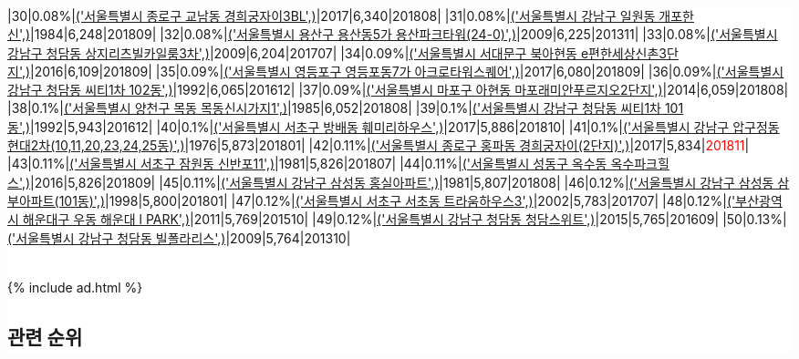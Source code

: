 |30|0.08%|[('서울특별시 종로구 교남동 경희궁자이3BL',)](https://search.naver.com/search.naver?query=%28%27%EC%84%9C%EC%9A%B8%ED%8A%B9%EB%B3%84%EC%8B%9C+%EC%A2%85%EB%A1%9C%EA%B5%AC+%EA%B5%90%EB%82%A8%EB%8F%99+%EA%B2%BD%ED%9D%AC%EA%B6%81%EC%9E%90%EC%9D%B43BL%27%2C%29)|2017|6,340|201808|
|31|0.08%|[('서울특별시 강남구 일원동 개포한신',)](https://search.naver.com/search.naver?query=%28%27%EC%84%9C%EC%9A%B8%ED%8A%B9%EB%B3%84%EC%8B%9C+%EA%B0%95%EB%82%A8%EA%B5%AC+%EC%9D%BC%EC%9B%90%EB%8F%99+%EA%B0%9C%ED%8F%AC%ED%95%9C%EC%8B%A0%27%2C%29)|1984|6,248|201809|
|32|0.08%|[('서울특별시 용산구 용산동5가 용산파크타워(24-0)',)](https://search.naver.com/search.naver?query=%28%27%EC%84%9C%EC%9A%B8%ED%8A%B9%EB%B3%84%EC%8B%9C+%EC%9A%A9%EC%82%B0%EA%B5%AC+%EC%9A%A9%EC%82%B0%EB%8F%995%EA%B0%80+%EC%9A%A9%EC%82%B0%ED%8C%8C%ED%81%AC%ED%83%80%EC%9B%8C%2824-0%29%27%2C%29)|2009|6,225|201311|
|33|0.08%|[('서울특별시 강남구 청담동 상지리츠빌카일룸3차',)](https://search.naver.com/search.naver?query=%28%27%EC%84%9C%EC%9A%B8%ED%8A%B9%EB%B3%84%EC%8B%9C+%EA%B0%95%EB%82%A8%EA%B5%AC+%EC%B2%AD%EB%8B%B4%EB%8F%99+%EC%83%81%EC%A7%80%EB%A6%AC%EC%B8%A0%EB%B9%8C%EC%B9%B4%EC%9D%BC%EB%A3%B83%EC%B0%A8%27%2C%29)|2009|6,204|201707|
|34|0.09%|[('서울특별시 서대문구 북아현동 e편한세상신촌3단지',)](https://search.naver.com/search.naver?query=%28%27%EC%84%9C%EC%9A%B8%ED%8A%B9%EB%B3%84%EC%8B%9C+%EC%84%9C%EB%8C%80%EB%AC%B8%EA%B5%AC+%EB%B6%81%EC%95%84%ED%98%84%EB%8F%99+e%ED%8E%B8%ED%95%9C%EC%84%B8%EC%83%81%EC%8B%A0%EC%B4%8C3%EB%8B%A8%EC%A7%80%27%2C%29)|2016|6,109|201809|
|35|0.09%|[('서울특별시 영등포구 영등포동7가 아크로타워스퀘어',)](https://search.naver.com/search.naver?query=%28%27%EC%84%9C%EC%9A%B8%ED%8A%B9%EB%B3%84%EC%8B%9C+%EC%98%81%EB%93%B1%ED%8F%AC%EA%B5%AC+%EC%98%81%EB%93%B1%ED%8F%AC%EB%8F%997%EA%B0%80+%EC%95%84%ED%81%AC%EB%A1%9C%ED%83%80%EC%9B%8C%EC%8A%A4%ED%80%98%EC%96%B4%27%2C%29)|2017|6,080|201809|
|36|0.09%|[('서울특별시 강남구 청담동 씨티1차 102동',)](https://search.naver.com/search.naver?query=%28%27%EC%84%9C%EC%9A%B8%ED%8A%B9%EB%B3%84%EC%8B%9C+%EA%B0%95%EB%82%A8%EA%B5%AC+%EC%B2%AD%EB%8B%B4%EB%8F%99+%EC%94%A8%ED%8B%B01%EC%B0%A8+102%EB%8F%99%27%2C%29)|1992|6,065|201612|
|37|0.09%|[('서울특별시 마포구 아현동 마포래미안푸르지오2단지',)](https://search.naver.com/search.naver?query=%28%27%EC%84%9C%EC%9A%B8%ED%8A%B9%EB%B3%84%EC%8B%9C+%EB%A7%88%ED%8F%AC%EA%B5%AC+%EC%95%84%ED%98%84%EB%8F%99+%EB%A7%88%ED%8F%AC%EB%9E%98%EB%AF%B8%EC%95%88%ED%91%B8%EB%A5%B4%EC%A7%80%EC%98%A42%EB%8B%A8%EC%A7%80%27%2C%29)|2014|6,059|201808|
|38|0.1%|[('서울특별시 양천구 목동 목동신시가지1',)](https://search.naver.com/search.naver?query=%28%27%EC%84%9C%EC%9A%B8%ED%8A%B9%EB%B3%84%EC%8B%9C+%EC%96%91%EC%B2%9C%EA%B5%AC+%EB%AA%A9%EB%8F%99+%EB%AA%A9%EB%8F%99%EC%8B%A0%EC%8B%9C%EA%B0%80%EC%A7%801%27%2C%29)|1985|6,052|201808|
|39|0.1%|[('서울특별시 강남구 청담동 씨티1차 101동',)](https://search.naver.com/search.naver?query=%28%27%EC%84%9C%EC%9A%B8%ED%8A%B9%EB%B3%84%EC%8B%9C+%EA%B0%95%EB%82%A8%EA%B5%AC+%EC%B2%AD%EB%8B%B4%EB%8F%99+%EC%94%A8%ED%8B%B01%EC%B0%A8+101%EB%8F%99%27%2C%29)|1992|5,943|201612|
|40|0.1%|[('서울특별시 서초구 방배동 훼미리하우스',)](https://search.naver.com/search.naver?query=%28%27%EC%84%9C%EC%9A%B8%ED%8A%B9%EB%B3%84%EC%8B%9C+%EC%84%9C%EC%B4%88%EA%B5%AC+%EB%B0%A9%EB%B0%B0%EB%8F%99+%ED%9B%BC%EB%AF%B8%EB%A6%AC%ED%95%98%EC%9A%B0%EC%8A%A4%27%2C%29)|2017|5,886|201810|
|41|0.1%|[('서울특별시 강남구 압구정동 현대2차(10,11,20,23,24,25동)',)](https://search.naver.com/search.naver?query=%28%27%EC%84%9C%EC%9A%B8%ED%8A%B9%EB%B3%84%EC%8B%9C+%EA%B0%95%EB%82%A8%EA%B5%AC+%EC%95%95%EA%B5%AC%EC%A0%95%EB%8F%99+%ED%98%84%EB%8C%802%EC%B0%A8%2810%2C11%2C20%2C23%2C24%2C25%EB%8F%99%29%27%2C%29)|1976|5,873|201801|
|42|0.11%|[('서울특별시 종로구 홍파동 경희궁자이(2단지)',)](https://search.naver.com/search.naver?query=%28%27%EC%84%9C%EC%9A%B8%ED%8A%B9%EB%B3%84%EC%8B%9C+%EC%A2%85%EB%A1%9C%EA%B5%AC+%ED%99%8D%ED%8C%8C%EB%8F%99+%EA%B2%BD%ED%9D%AC%EA%B6%81%EC%9E%90%EC%9D%B4%282%EB%8B%A8%EC%A7%80%29%27%2C%29)|2017|5,834|<span style="color:red">201811</span>|
|43|0.11%|[('서울특별시 서초구 잠원동 신반포11',)](https://search.naver.com/search.naver?query=%28%27%EC%84%9C%EC%9A%B8%ED%8A%B9%EB%B3%84%EC%8B%9C+%EC%84%9C%EC%B4%88%EA%B5%AC+%EC%9E%A0%EC%9B%90%EB%8F%99+%EC%8B%A0%EB%B0%98%ED%8F%AC11%27%2C%29)|1981|5,826|201807|
|44|0.11%|[('서울특별시 성동구 옥수동 옥수파크힐스',)](https://search.naver.com/search.naver?query=%28%27%EC%84%9C%EC%9A%B8%ED%8A%B9%EB%B3%84%EC%8B%9C+%EC%84%B1%EB%8F%99%EA%B5%AC+%EC%98%A5%EC%88%98%EB%8F%99+%EC%98%A5%EC%88%98%ED%8C%8C%ED%81%AC%ED%9E%90%EC%8A%A4%27%2C%29)|2016|5,826|201809|
|45|0.11%|[('서울특별시 강남구 삼성동 홍실아파트',)](https://search.naver.com/search.naver?query=%28%27%EC%84%9C%EC%9A%B8%ED%8A%B9%EB%B3%84%EC%8B%9C+%EA%B0%95%EB%82%A8%EA%B5%AC+%EC%82%BC%EC%84%B1%EB%8F%99+%ED%99%8D%EC%8B%A4%EC%95%84%ED%8C%8C%ED%8A%B8%27%2C%29)|1981|5,807|201808|
|46|0.12%|[('서울특별시 강남구 삼성동 삼부아파트(101동)',)](https://search.naver.com/search.naver?query=%28%27%EC%84%9C%EC%9A%B8%ED%8A%B9%EB%B3%84%EC%8B%9C+%EA%B0%95%EB%82%A8%EA%B5%AC+%EC%82%BC%EC%84%B1%EB%8F%99+%EC%82%BC%EB%B6%80%EC%95%84%ED%8C%8C%ED%8A%B8%28101%EB%8F%99%29%27%2C%29)|1998|5,800|201801|
|47|0.12%|[('서울특별시 서초구 서초동 트라움하우스3',)](https://search.naver.com/search.naver?query=%28%27%EC%84%9C%EC%9A%B8%ED%8A%B9%EB%B3%84%EC%8B%9C+%EC%84%9C%EC%B4%88%EA%B5%AC+%EC%84%9C%EC%B4%88%EB%8F%99+%ED%8A%B8%EB%9D%BC%EC%9B%80%ED%95%98%EC%9A%B0%EC%8A%A43%27%2C%29)|2002|5,783|201707|
|48|0.12%|[('부산광역시 해운대구 우동 해운대 l PARK',)](https://search.naver.com/search.naver?query=%28%27%EB%B6%80%EC%82%B0%EA%B4%91%EC%97%AD%EC%8B%9C+%ED%95%B4%EC%9A%B4%EB%8C%80%EA%B5%AC+%EC%9A%B0%EB%8F%99+%ED%95%B4%EC%9A%B4%EB%8C%80+l+PARK%27%2C%29)|2011|5,769|201510|
|49|0.12%|[('서울특별시 강남구 청담동 청담스위트',)](https://search.naver.com/search.naver?query=%28%27%EC%84%9C%EC%9A%B8%ED%8A%B9%EB%B3%84%EC%8B%9C+%EA%B0%95%EB%82%A8%EA%B5%AC+%EC%B2%AD%EB%8B%B4%EB%8F%99+%EC%B2%AD%EB%8B%B4%EC%8A%A4%EC%9C%84%ED%8A%B8%27%2C%29)|2015|5,765|201609|
|50|0.13%|[('서울특별시 강남구 청담동 빌폴라리스',)](https://search.naver.com/search.naver?query=%28%27%EC%84%9C%EC%9A%B8%ED%8A%B9%EB%B3%84%EC%8B%9C+%EA%B0%95%EB%82%A8%EA%B5%AC+%EC%B2%AD%EB%8B%B4%EB%8F%99+%EB%B9%8C%ED%8F%B4%EB%9D%BC%EB%A6%AC%EC%8A%A4%27%2C%29)|2009|5,764|201310|


<br>
{% include ad.html %}
<br>

## 관련 순위
